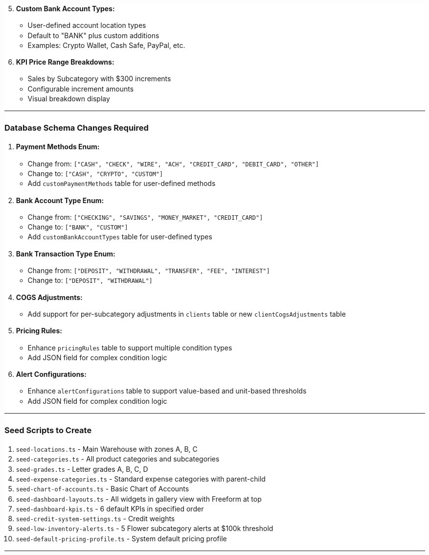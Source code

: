 5. **Custom Bank Account Types:**
   - User-defined account location types
   - Default to "BANK" plus custom additions
   - Examples: Crypto Wallet, Cash Safe, PayPal, etc.

6. **KPI Price Range Breakdowns:**
   - Sales by Subcategory with $300 increments
   - Configurable increment amounts
   - Visual breakdown display

---

### Database Schema Changes Required

1. **Payment Methods Enum:**
   - Change from: `["CASH", "CHECK", "WIRE", "ACH", "CREDIT_CARD", "DEBIT_CARD", "OTHER"]`
   - Change to: `["CASH", "CRYPTO", "CUSTOM"]`
   - Add `customPaymentMethods` table for user-defined methods

2. **Bank Account Type Enum:**
   - Change from: `["CHECKING", "SAVINGS", "MONEY_MARKET", "CREDIT_CARD"]`
   - Change to: `["BANK", "CUSTOM"]`
   - Add `customBankAccountTypes` table for user-defined types

3. **Bank Transaction Type Enum:**
   - Change from: `["DEPOSIT", "WITHDRAWAL", "TRANSFER", "FEE", "INTEREST"]`
   - Change to: `["DEPOSIT", "WITHDRAWAL"]`

4. **COGS Adjustments:**
   - Add support for per-subcategory adjustments in `clients` table or new `clientCogsAdjustments` table

5. **Pricing Rules:**
   - Enhance `pricingRules` table to support multiple condition types
   - Add JSON field for complex condition logic

6. **Alert Configurations:**
   - Enhance `alertConfigurations` table to support value-based and unit-based thresholds
   - Add JSON field for complex condition logic

---

### Seed Scripts to Create

1. `seed-locations.ts` - Main Warehouse with zones A, B, C
2. `seed-categories.ts` - All product categories and subcategories
3. `seed-grades.ts` - Letter grades A, B, C, D
4. `seed-expense-categories.ts` - Standard expense categories with parent-child
5. `seed-chart-of-accounts.ts` - Basic Chart of Accounts
6. `seed-dashboard-layouts.ts` - All widgets in gallery view with Freeform at top
7. `seed-dashboard-kpis.ts` - 6 default KPIs in specified order
8. `seed-credit-system-settings.ts` - Credit weights
9. `seed-low-inventory-alerts.ts` - 5 Flower subcategory alerts at $100k threshold
10. `seed-default-pricing-profile.ts` - System default pricing profile

---